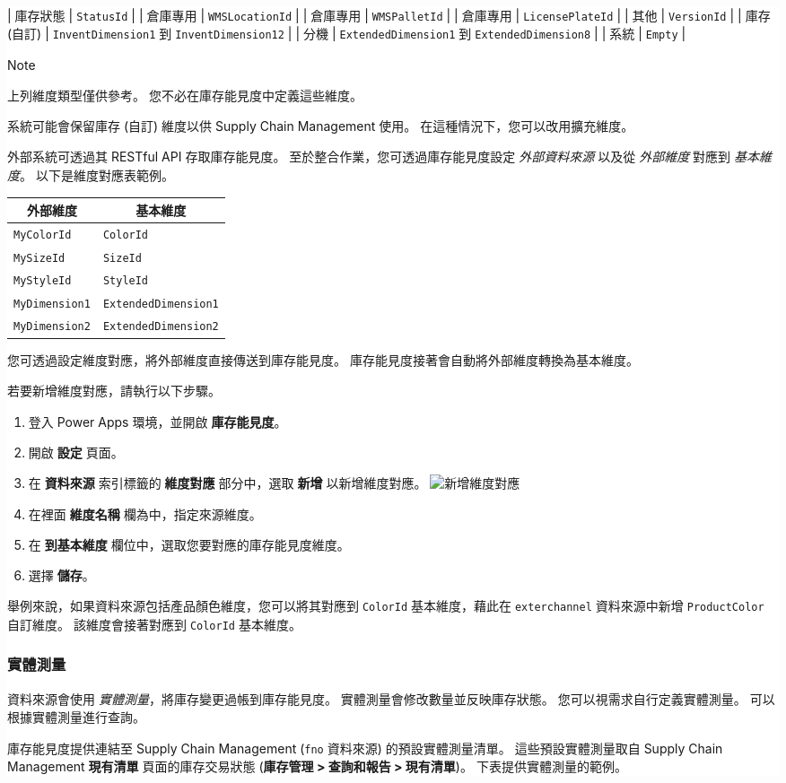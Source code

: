 | 庫存狀態 | `StatusId` |
| 倉庫專用 | `WMSLocationId` |
| 倉庫專用 | `WMSPalletId` |
| 倉庫專用 | `LicensePlateId` |
| 其他 | `VersionId` |
| 庫存 (自訂) | `InventDimension1` 到 `InventDimension12` |
| 分機 | `ExtendedDimension1` 到 `ExtendedDimension8` |
| 系統 | `Empty` |

> [!NOTE]
> 上列維度類型僅供參考。 您不必在庫存能見度中定義這些維度。
>
> 系統可能會保留庫存 (自訂) 維度以供 Supply Chain Management 使用。 在這種情況下，您可以改用擴充維度。

外部系統可透過其 RESTful API 存取庫存能見度。 至於整合作業，您可透過庫存能見度設定 _外部資料來源_ 以及從 _外部維度_ 對應到 _基本維度_。 以下是維度對應表範例。

| 外部維度 | 基本維度 |
|---|---|
| `MyColorId` | `ColorId` |
| `MySizeId` | `SizeId` |
| `MyStyleId` | `StyleId` |
| `MyDimension1` | `ExtendedDimension1` |
| `MyDimension2` | `ExtendedDimension2` |

您可透過設定維度對應，將外部維度直接傳送到庫存能見度。 庫存能見度接著會自動將外部維度轉換為基本維度。

若要新增維度對應，請執行以下步驟。

1. 登入 Power Apps 環境，並開啟 **庫存能見度**。
1. 開啟 **設定** 頁面。
1. 在 **資料來源** 索引標籤的 **維度對應** 部分中，選取 **新增** 以新增維度對應。
    ![新增維度對應](media/inventory-visibility-dimension-mapping.png "新增維度對應")

1. 在裡面 **維度名稱** 欄為中，指定來源維度。
1. 在 **到基本維度** 欄位中，選取您要對應的庫存能見度維度。
1. 選擇 **儲存**。

舉例來說，如果資料來源包括產品顏色維度，您可以將其對應到 `ColorId` 基本維度，藉此在 `exterchannel` 資料來源中新增 `ProductColor` 自訂維度。 該維度會接著對應到 `ColorId` 基本維度。

### <a name="physical-measures"></a>實體測量

資料來源會使用 *實體測量*，將庫存變更過帳到庫存能見度。 實體測量會修改數量並反映庫存狀態。 您可以視需求自行定義實體測量。 可以根據實體測量進行查詢。

庫存能見度提供連結至 Supply Chain Management (`fno` 資料來源) 的預設實體測量清單。 這些預設實體測量取自 Supply Chain Management **現有清單** 頁面的庫存交易狀態 (**庫存管理 \> 查詢和報告 \> 現有清單**)。 下表提供實體測量的範例。
